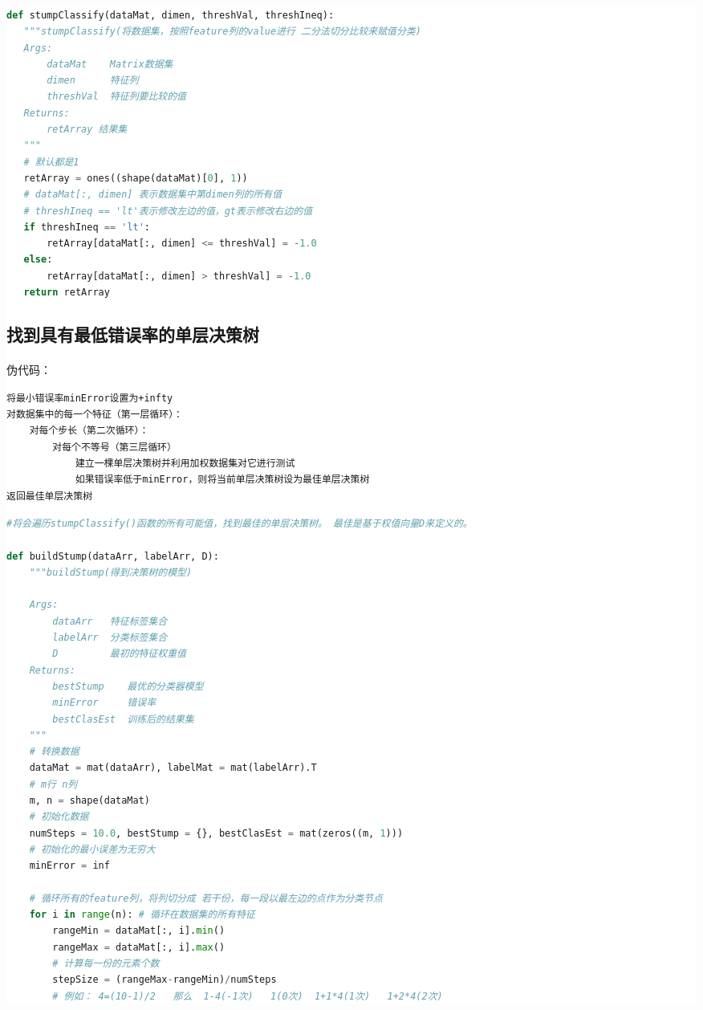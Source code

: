  ```python
 def stumpClassify(dataMat, dimen, threshVal, threshIneq):
    """stumpClassify(将数据集，按照feature列的value进行 二分法切分比较来赋值分类)
    Args:
        dataMat    Matrix数据集
        dimen      特征列
        threshVal  特征列要比较的值
    Returns:
        retArray 结果集
    """
    # 默认都是1
    retArray = ones((shape(dataMat)[0], 1))
    # dataMat[:, dimen] 表示数据集中第dimen列的所有值
    # threshIneq == 'lt'表示修改左边的值，gt表示修改右边的值
    if threshIneq == 'lt':
        retArray[dataMat[:, dimen] <= threshVal] = -1.0
    else:
        retArray[dataMat[:, dimen] > threshVal] = -1.0
    return retArray
```

## 找到具有最低错误率的单层决策树

伪代码：
```
将最小错误率minError设置为+infty
对数据集中的每一个特征（第一层循环）：
    对每个步长（第二次循环）：
        对每个不等号（第三层循环）
            建立一棵单层决策树并利用加权数据集对它进行测试
            如果错误率低于minError，则将当前单层决策树设为最佳单层决策树
返回最佳单层决策树
```

```python
#将会遍历stumpClassify()函数的所有可能值，找到最佳的单层决策树。 最佳是基于权值向量D来定义的。

def buildStump(dataArr, labelArr, D):
    """buildStump(得到决策树的模型)

    Args:
        dataArr   特征标签集合
        labelArr  分类标签集合
        D         最初的特征权重值
    Returns:
        bestStump    最优的分类器模型
        minError     错误率
        bestClasEst  训练后的结果集
    """
    # 转换数据
    dataMat = mat(dataArr), labelMat = mat(labelArr).T
    # m行 n列
    m, n = shape(dataMat)
    # 初始化数据
    numSteps = 10.0, bestStump = {}, bestClasEst = mat(zeros((m, 1)))
    # 初始化的最小误差为无穷大
    minError = inf

    # 循环所有的feature列，将列切分成 若干份，每一段以最左边的点作为分类节点
    for i in range(n): # 循环在数据集的所有特征
        rangeMin = dataMat[:, i].min()
        rangeMax = dataMat[:, i].max()
        # 计算每一份的元素个数
        stepSize = (rangeMax-rangeMin)/numSteps
        # 例如： 4=(10-1)/2   那么  1-4(-1次)   1(0次)  1+1*4(1次)   1+2*4(2次)
```